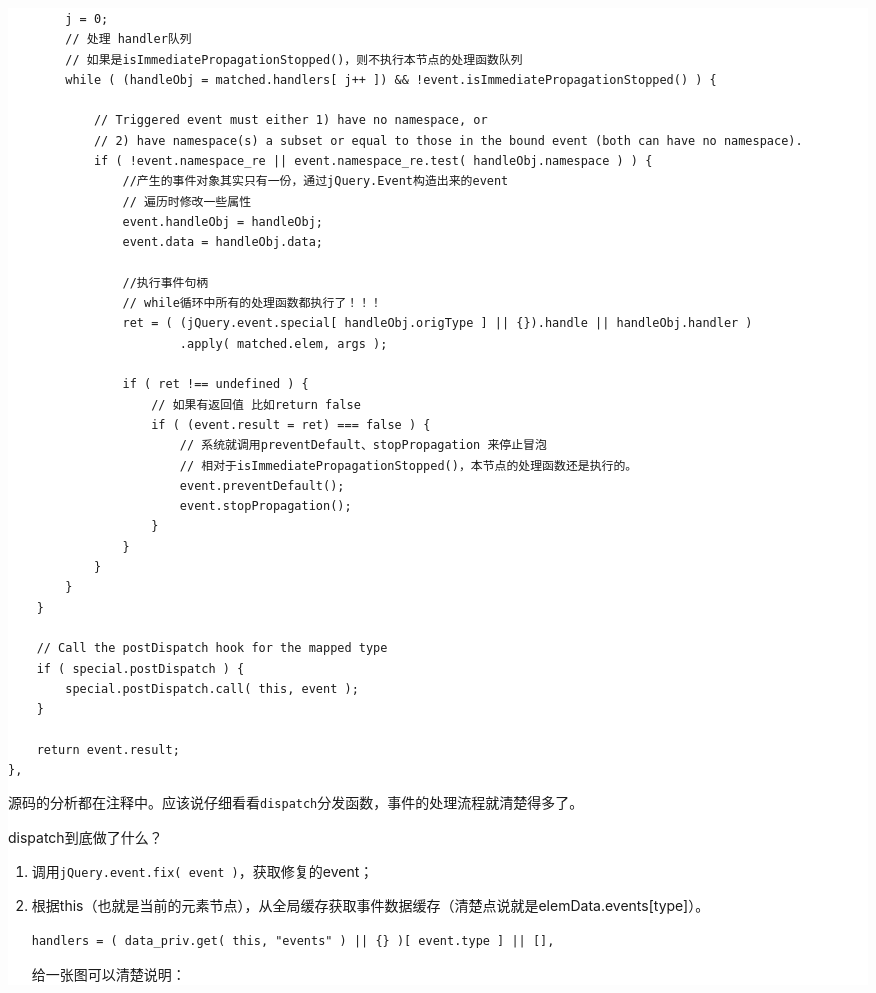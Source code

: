             j = 0;
            // 处理 handler队列
            // 如果是isImmediatePropagationStopped()，则不执行本节点的处理函数队列
            while ( (handleObj = matched.handlers[ j++ ]) && !event.isImmediatePropagationStopped() ) {

                // Triggered event must either 1) have no namespace, or
                // 2) have namespace(s) a subset or equal to those in the bound event (both can have no namespace).
                if ( !event.namespace_re || event.namespace_re.test( handleObj.namespace ) ) {
                    //产生的事件对象其实只有一份，通过jQuery.Event构造出来的event
                    // 遍历时修改一些属性
                    event.handleObj = handleObj;
                    event.data = handleObj.data;

                    //执行事件句柄
                    // while循环中所有的处理函数都执行了！！！
                    ret = ( (jQuery.event.special[ handleObj.origType ] || {}).handle || handleObj.handler )
                            .apply( matched.elem, args );

                    if ( ret !== undefined ) {
                        // 如果有返回值 比如return false 
                        if ( (event.result = ret) === false ) {
                            // 系统就调用preventDefault、stopPropagation 来停止冒泡
                            // 相对于isImmediatePropagationStopped()，本节点的处理函数还是执行的。
                            event.preventDefault();
                            event.stopPropagation();
                        }
                    }
                }
            }
        }

        // Call the postDispatch hook for the mapped type
        if ( special.postDispatch ) {
            special.postDispatch.call( this, event );
        }

        return event.result;
    },

源码的分析都在注释中。应该说仔细看看`dispatch`分发函数，事件的处理流程就清楚得多了。

dispatch到底做了什么？

1.  调用`jQuery.event.fix( event )`，获取修复的event；
2.  根据this（也就是当前的元素节点），从全局缓存获取事件数据缓存（清楚点说就是elemData.events[type]）。

        handlers = ( data_priv.get( this, "events" ) || {} )[ event.type ] || [],

    给一张图可以清楚说明：
